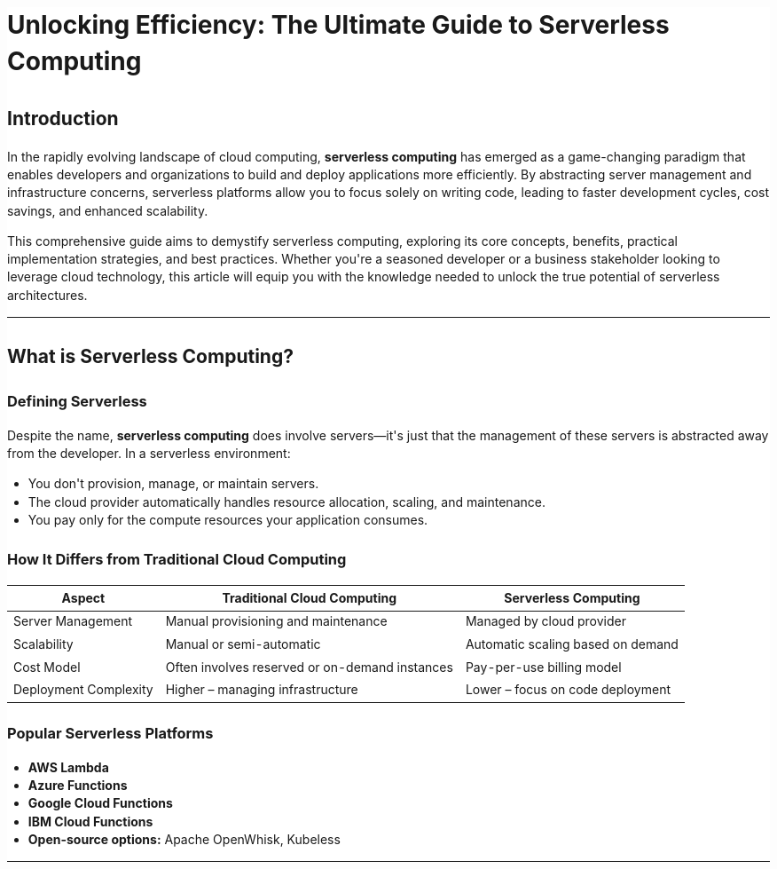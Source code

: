 # Unlocking Efficiency: The Ultimate Guide to Serverless Computing

## Introduction

In the rapidly evolving landscape of cloud computing, **serverless computing** has emerged as a game-changing paradigm that enables developers and organizations to build and deploy applications more efficiently. By abstracting server management and infrastructure concerns, serverless platforms allow you to focus solely on writing code, leading to faster development cycles, cost savings, and enhanced scalability.

This comprehensive guide aims to demystify serverless computing, exploring its core concepts, benefits, practical implementation strategies, and best practices. Whether you're a seasoned developer or a business stakeholder looking to leverage cloud technology, this article will equip you with the knowledge needed to unlock the true potential of serverless architectures.

---

## What is Serverless Computing?

### Defining Serverless

Despite the name, **serverless computing** does involve servers—it's just that the management of these servers is abstracted away from the developer. In a serverless environment:

- You don't provision, manage, or maintain servers.
- The cloud provider automatically handles resource allocation, scaling, and maintenance.
- You pay only for the compute resources your application consumes.

### How It Differs from Traditional Cloud Computing

| Aspect | Traditional Cloud Computing | Serverless Computing |
|---------|------------------------------|---------------------|
| Server Management | Manual provisioning and maintenance | Managed by cloud provider |
| Scalability | Manual or semi-automatic | Automatic scaling based on demand |
| Cost Model | Often involves reserved or on-demand instances | Pay-per-use billing model |
| Deployment Complexity | Higher – managing infrastructure | Lower – focus on code deployment |

### Popular Serverless Platforms

- **AWS Lambda**  
- **Azure Functions**  
- **Google Cloud Functions**  
- **IBM Cloud Functions**  
- **Open-source options:** Apache OpenWhisk, Kubeless

---
